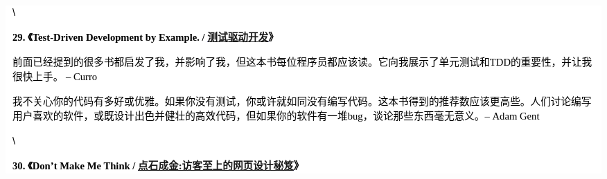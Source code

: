 </div>

<div
style="color: black; direction: ltr; font-family: &quot;Arial&quot;; font-size: 11pt; margin-bottom: 0; margin-left: 7.5pt; margin-right: 7.5pt; margin-top: 0; padding: 0;">

\

</div>

<div
style="color: black; direction: ltr; font-family: &quot;Arial&quot;; font-size: 11pt; margin-bottom: 0; margin-left: 7.5pt; margin-right: 7.5pt; margin-top: 0; padding: 0;">

<span style="font-family: &quot;Verdana&quot;; font-weight: bold;">29.
《Test-Driven Development by Example. / </span><span
style="color: #0000ee; font-family: &quot;Verdana&quot;; font-weight: bold; text-decoration: underline;">[测试驱动开发](http://www.amazon.cn/dp/B0011AP332/?tag=vastwork-23)</span><span
style="font-family: &quot;Verdana&quot;; font-weight: bold;">》</span>

</div>

<div
style="color: black; direction: ltr; font-family: &quot;Arial&quot;; font-size: 11pt; margin-bottom: 0; margin-left: 7.5pt; margin-right: 7.5pt; margin-top: 0; padding: 0;">

<span
style="font-family: &quot;Verdana&quot;;">前面已经提到的很多书都启发了我，并影响了我，但这本书每位程序员都应该读。它向我展示了单元测试和TDD的重要性，并让我很快上手。
– Curro</span>

</div>

<div
style="color: black; direction: ltr; font-family: &quot;Arial&quot;; font-size: 11pt; margin-bottom: 0; margin-left: 7.5pt; margin-right: 7.5pt; margin-top: 0; padding: 0;">

<span
style="font-family: &quot;Verdana&quot;;">我不关心你的代码有多好或优雅。如果你没有测试，你或许就如同没有编写代码。这本书得到的推荐数应该更高些。人们讨论编写用户喜欢的软件，或既设计出色并健壮的高效代码，但如果你的软件有一堆bug，谈论那些东西毫无意义。–
Adam Gent</span>

</div>

<div
style="color: black; direction: ltr; font-family: &quot;Arial&quot;; font-size: 11pt; margin-bottom: 0; margin-left: 7.5pt; margin-right: 7.5pt; margin-top: 0; padding: 0;">

\

</div>

<div
style="color: black; direction: ltr; font-family: &quot;Arial&quot;; font-size: 11pt; margin-bottom: 0; margin-left: 7.5pt; margin-right: 7.5pt; margin-top: 0; padding: 0;">

<span style="font-family: &quot;Verdana&quot;; font-weight: bold;">30.
《Don’t Make Me Think / </span><span
style="color: #0000ee; font-family: &quot;Verdana&quot;; font-weight: bold; text-decoration: underline;">[点石成金:访客至上的网页设计秘笈](http://www.amazon.cn/gp/product/B0011BTJV8/ref=as_li_qf_sp_asin_il_tl?ie=UTF8&tag=vastwork-23&linkCode=as2&camp=536&creative=3200&creativeASIN=B0011BTJV8)</span><span
style="font-family: &quot;Verdana&quot;; font-weight: bold;">》</span>
